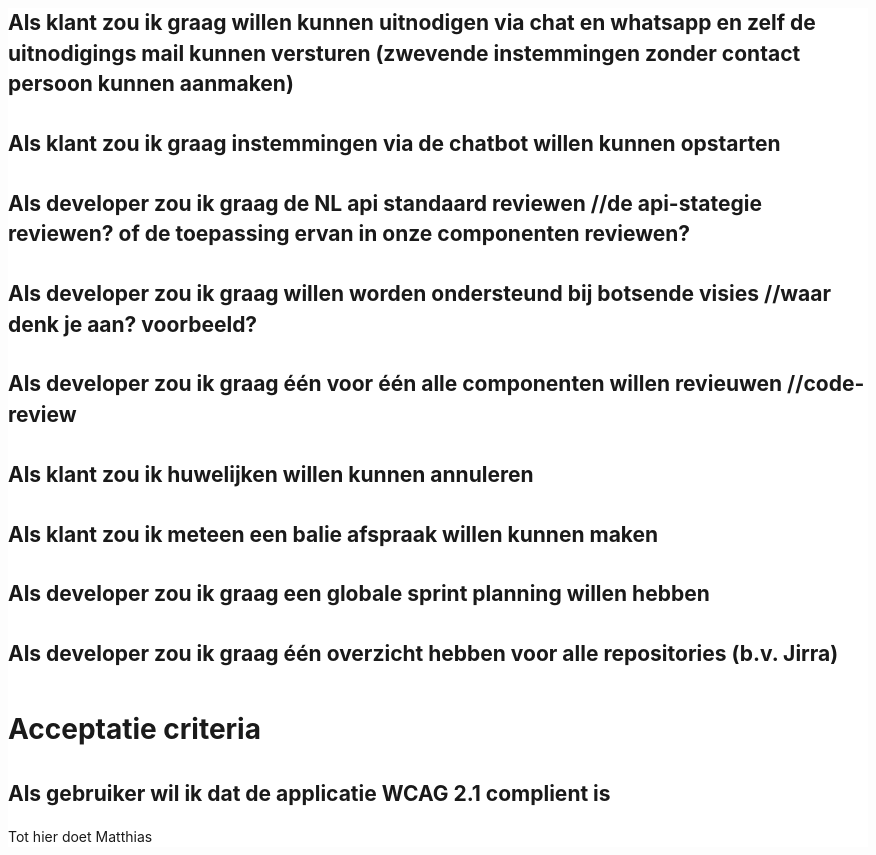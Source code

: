 ## Als klant zou ik graag willen kunnen uitnodigen via chat en whatsapp en zelf de uitnodigings mail kunnen versturen (zwevende instemmingen zonder contact persoon kunnen aanmaken)
## Als klant zou ik graag instemmingen via de chatbot willen kunnen opstarten
## Als developer zou ik graag de NL api standaard reviewen //de api-stategie reviewen? of de toepassing ervan in onze componenten reviewen?
## Als developer zou ik graag willen worden ondersteund bij botsende visies //waar denk je aan? voorbeeld?
## Als developer zou ik graag één voor één alle componenten willen revieuwen //code-review
## Als klant zou ik huwelijken willen kunnen annuleren
## Als klant zou ik meteen een balie afspraak willen kunnen maken
## Als developer zou ik graag een globale sprint planning willen hebben
## Als developer zou ik graag één overzicht hebben voor alle repositories (b.v. Jirra)

# Acceptatie criteria
## Als gebruiker wil ik dat de applicatie WCAG 2.1 complient is

Tot hier doet Matthias
